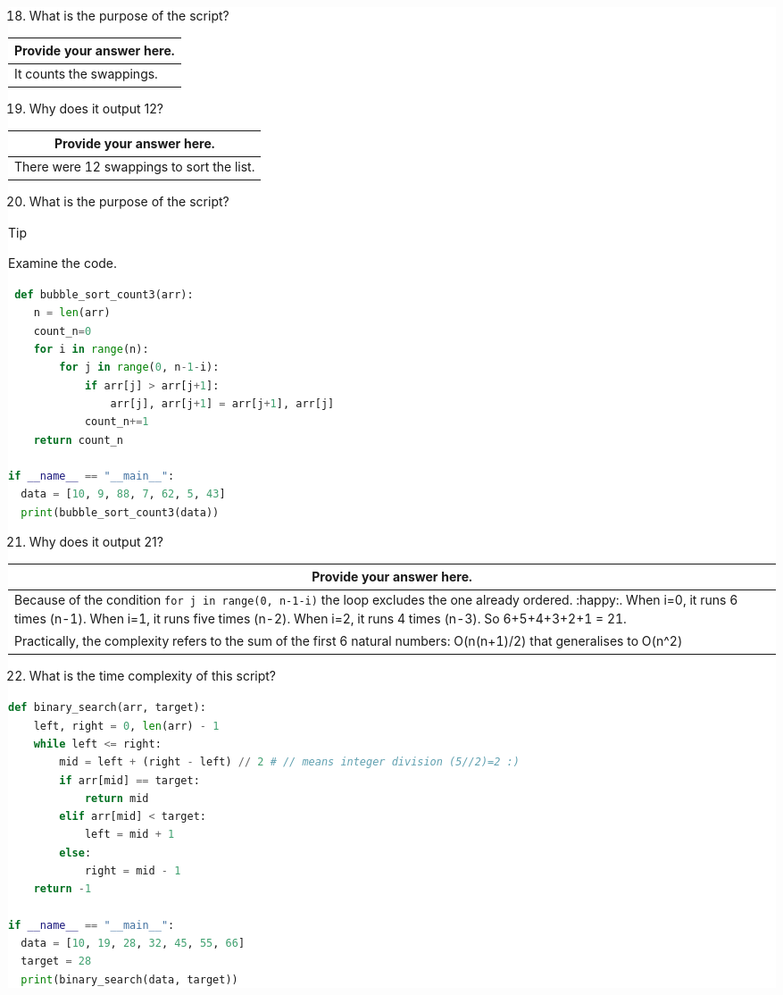 18. What is the purpose of the script? 

| Provide your answer here. |
| ------------------------- |
| It counts the swappings.  |

19. Why does it output 12?

| Provide your answer here.                 |
| ----------------------------------------- |
| There were 12 swappings to sort the list. |

20. What is the purpose of the script?

> [!TIP]
>
> Examine the code.

```python
 def bubble_sort_count3(arr):
    n = len(arr)
    count_n=0
    for i in range(n):
        for j in range(0, n-1-i):
            if arr[j] > arr[j+1]:
                arr[j], arr[j+1] = arr[j+1], arr[j]
            count_n+=1
    return count_n

if __name__ == "__main__":
  data = [10, 9, 88, 7, 62, 5, 43]
  print(bubble_sort_count3(data))
```

21. Why does it output 21?

| Provide your answer here.                                    |
| ------------------------------------------------------------ |
| Because of the condition `for j in range(0, n-1-i)` the loop excludes the one already ordered. :happy:.   When i=0, it runs 6 times (n-1). When i=1, it runs five times (n-2). When i=2, it runs 4 times (n-3). So 6+5+4+3+2+1 = 21. |
| Practically, the complexity refers to the sum of the first 6 natural numbers: O(n(n+1)/2) that generalises to O(n^2) |

22. What is the time complexity of this script?

```python
def binary_search(arr, target):
    left, right = 0, len(arr) - 1
    while left <= right:
        mid = left + (right - left) // 2 # // means integer division (5//2)=2 :)
        if arr[mid] == target:
            return mid
        elif arr[mid] < target:
            left = mid + 1
        else:
            right = mid - 1
    return -1

if __name__ == "__main__":
  data = [10, 19, 28, 32, 45, 55, 66]
  target = 28
  print(binary_search(data, target))
```
